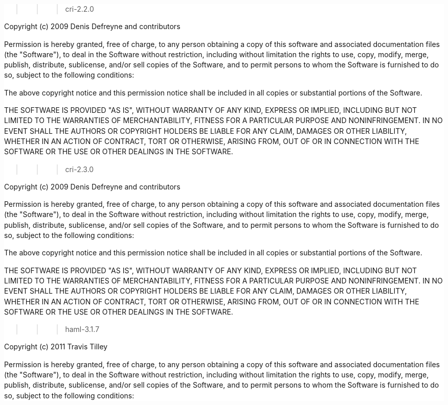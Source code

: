
>>> cri-2.2.0

Copyright (c) 2009 Denis Defreyne and contributors

Permission is hereby granted, free of charge, to any person obtaining a copy
of this software and associated documentation files (the "Software"), to deal
in the Software without restriction, including without limitation the rights
to use, copy, modify, merge, publish, distribute, sublicense, and/or sell
copies of the Software, and to permit persons to whom the Software is
furnished to do so, subject to the following conditions:

The above copyright notice and this permission notice shall be included in all
copies or substantial portions of the Software.

THE SOFTWARE IS PROVIDED "AS IS", WITHOUT WARRANTY OF ANY KIND, EXPRESS OR
IMPLIED, INCLUDING BUT NOT LIMITED TO THE WARRANTIES OF MERCHANTABILITY,
FITNESS FOR A PARTICULAR PURPOSE AND NONINFRINGEMENT. IN NO EVENT SHALL THE
AUTHORS OR COPYRIGHT HOLDERS BE LIABLE FOR ANY CLAIM, DAMAGES OR OTHER
LIABILITY, WHETHER IN AN ACTION OF CONTRACT, TORT OR OTHERWISE, ARISING FROM,
OUT OF OR IN CONNECTION WITH THE SOFTWARE OR THE USE OR OTHER DEALINGS IN THE
SOFTWARE.


>>> cri-2.3.0

Copyright (c) 2009 Denis Defreyne and contributors

Permission is hereby granted, free of charge, to any person obtaining a copy
of this software and associated documentation files (the "Software"), to deal
in the Software without restriction, including without limitation the rights
to use, copy, modify, merge, publish, distribute, sublicense, and/or sell
copies of the Software, and to permit persons to whom the Software is
furnished to do so, subject to the following conditions:

The above copyright notice and this permission notice shall be included in all
copies or substantial portions of the Software.

THE SOFTWARE IS PROVIDED "AS IS", WITHOUT WARRANTY OF ANY KIND, EXPRESS OR
IMPLIED, INCLUDING BUT NOT LIMITED TO THE WARRANTIES OF MERCHANTABILITY,
FITNESS FOR A PARTICULAR PURPOSE AND NONINFRINGEMENT. IN NO EVENT SHALL THE
AUTHORS OR COPYRIGHT HOLDERS BE LIABLE FOR ANY CLAIM, DAMAGES OR OTHER
LIABILITY, WHETHER IN AN ACTION OF CONTRACT, TORT OR OTHERWISE, ARISING FROM,
OUT OF OR IN CONNECTION WITH THE SOFTWARE OR THE USE OR OTHER DEALINGS IN THE
SOFTWARE.


>>> haml-3.1.7

Copyright (c) 2011 Travis Tilley

Permission is hereby granted, free of charge, to any person obtaining
a copy of this software and associated documentation files (the
"Software"), to deal in the Software without restriction, including
without limitation the rights to use, copy, modify, merge, publish,
distribute, sublicense, and/or sell copies of the Software, and to
permit persons to whom the Software is furnished to do so, subject to
the following conditions:
